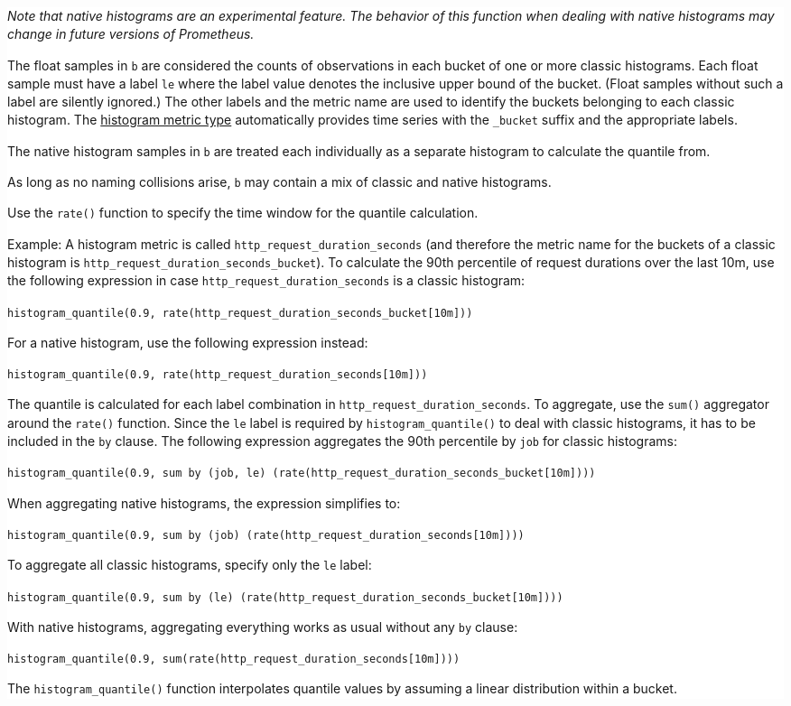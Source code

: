 _Note that native histograms are an experimental feature. The behavior of this
function when dealing with native histograms may change in future versions of
Prometheus._

The float samples in `b` are considered the counts of observations in each
bucket of one or more classic histograms. Each float sample must have a label
`le` where the label value denotes the inclusive upper bound of the bucket.
(Float samples without such a label are silently ignored.) The other labels and
the metric name are used to identify the buckets belonging to each classic
histogram. The [histogram metric
type](https://prometheus.io/docs/concepts/metric_types/#histogram)
automatically provides time series with the `_bucket` suffix and the
appropriate labels.

The native histogram samples in `b` are treated each individually as a separate
histogram to calculate the quantile from.

As long as no naming collisions arise, `b` may contain a mix of classic
and native histograms.

Use the `rate()` function to specify the time window for the quantile
calculation.

Example: A histogram metric is called `http_request_duration_seconds` (and
therefore the metric name for the buckets of a classic histogram is
`http_request_duration_seconds_bucket`). To calculate the 90th percentile of request
durations over the last 10m, use the following expression in case
`http_request_duration_seconds` is a classic histogram:

    histogram_quantile(0.9, rate(http_request_duration_seconds_bucket[10m]))

For a native histogram, use the following expression instead:

    histogram_quantile(0.9, rate(http_request_duration_seconds[10m]))

The quantile is calculated for each label combination in
`http_request_duration_seconds`. To aggregate, use the `sum()` aggregator
around the `rate()` function. Since the `le` label is required by
`histogram_quantile()` to deal with classic histograms, it has to be
included in the `by` clause. The following expression aggregates the 90th
percentile by `job` for classic histograms:

    histogram_quantile(0.9, sum by (job, le) (rate(http_request_duration_seconds_bucket[10m])))
	
When aggregating native histograms, the expression simplifies to:

    histogram_quantile(0.9, sum by (job) (rate(http_request_duration_seconds[10m])))

To aggregate all classic histograms, specify only the `le` label:

    histogram_quantile(0.9, sum by (le) (rate(http_request_duration_seconds_bucket[10m])))

With native histograms, aggregating everything works as usual without any `by` clause:

    histogram_quantile(0.9, sum(rate(http_request_duration_seconds[10m])))

The `histogram_quantile()` function interpolates quantile values by
assuming a linear distribution within a bucket. 
